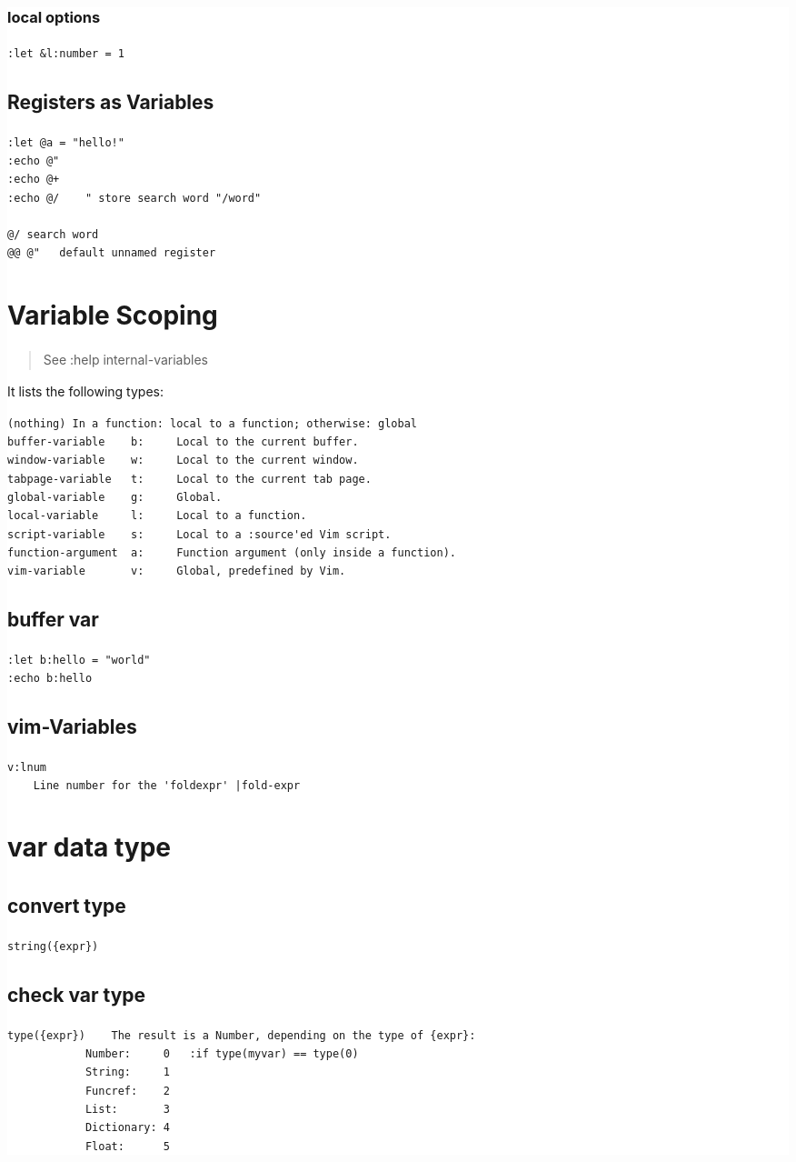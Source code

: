 ### local options

	:let &l:number = 1

## Registers as Variables

	:let @a = "hello!"
	:echo @"
	:echo @+
	:echo @/	" store search word "/word"

	@/ search word
	@@ @"	default unnamed register


# Variable Scoping
>See :help internal-variables

It lists the following types:

    (nothing) In a function: local to a function; otherwise: global
    buffer-variable    b:     Local to the current buffer.
    window-variable    w:     Local to the current window.
    tabpage-variable   t:     Local to the current tab page.
    global-variable    g:     Global.
    local-variable     l:     Local to a function.
    script-variable    s:     Local to a :source'ed Vim script.
    function-argument  a:     Function argument (only inside a function).
    vim-variable       v:     Global, predefined by Vim.

## buffer var

	:let b:hello = "world"
	:echo b:hello

## vim-Variables

	v:lnum
		Line number for the 'foldexpr' |fold-expr

# var data type

## convert type

	string({expr})

## check var type

	type({expr})	The result is a Number, depending on the type of {expr}:
				Number:	    0 	:if type(myvar) == type(0)
				String:	    1
				Funcref:    2
				List:	    3
				Dictionary: 4
				Float:	    5
